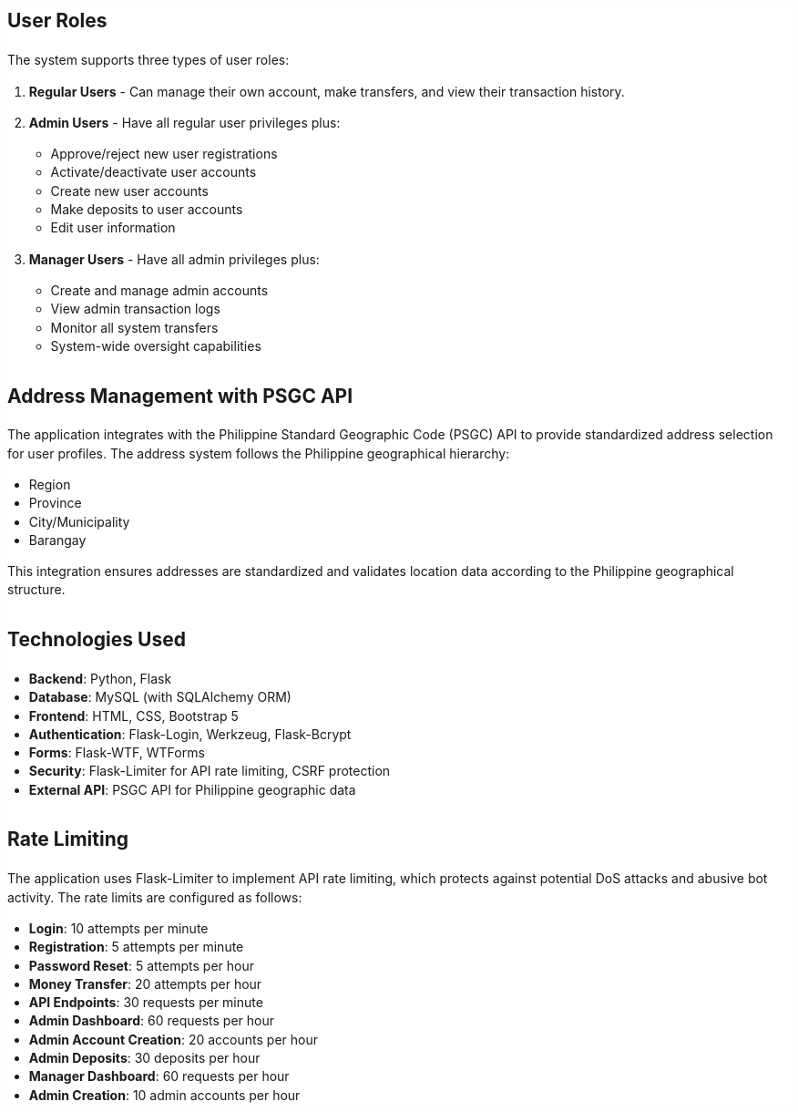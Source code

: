 ## User Roles

The system supports three types of user roles:

1. **Regular Users** - Can manage their own account, make transfers, and view their transaction history.

2. **Admin Users** - Have all regular user privileges plus:
   - Approve/reject new user registrations
   - Activate/deactivate user accounts
   - Create new user accounts
   - Make deposits to user accounts
   - Edit user information

3. **Manager Users** - Have all admin privileges plus:
   - Create and manage admin accounts
   - View admin transaction logs
   - Monitor all system transfers
   - System-wide oversight capabilities

## Address Management with PSGC API

The application integrates with the Philippine Standard Geographic Code (PSGC) API to provide standardized address selection for user profiles. The address system follows the Philippine geographical hierarchy:

- Region
- Province
- City/Municipality
- Barangay

This integration ensures addresses are standardized and validates location data according to the Philippine geographical structure.

## Technologies Used

- **Backend**: Python, Flask
- **Database**: MySQL (with SQLAlchemy ORM)
- **Frontend**: HTML, CSS, Bootstrap 5
- **Authentication**: Flask-Login, Werkzeug, Flask-Bcrypt
- **Forms**: Flask-WTF, WTForms
- **Security**: Flask-Limiter for API rate limiting, CSRF protection
- **External API**: PSGC API for Philippine geographic data

## Rate Limiting

The application uses Flask-Limiter to implement API rate limiting, which protects against potential DoS attacks and abusive bot activity. The rate limits are configured as follows:

- **Login**: 10 attempts per minute
- **Registration**: 5 attempts per minute
- **Password Reset**: 5 attempts per hour
- **Money Transfer**: 20 attempts per hour
- **API Endpoints**: 30 requests per minute
- **Admin Dashboard**: 60 requests per hour
- **Admin Account Creation**: 20 accounts per hour
- **Admin Deposits**: 30 deposits per hour
- **Manager Dashboard**: 60 requests per hour
- **Admin Creation**: 10 admin accounts per hour
